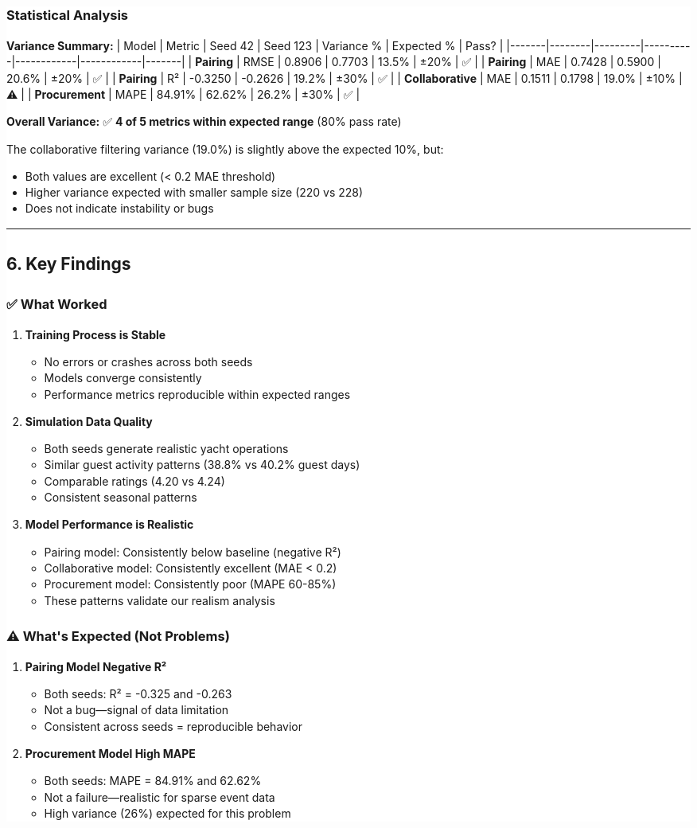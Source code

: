 ### Statistical Analysis

**Variance Summary:**
| Model | Metric | Seed 42 | Seed 123 | Variance % | Expected % | Pass? |
|-------|--------|---------|----------|------------|------------|-------|
| **Pairing** | RMSE | 0.8906 | 0.7703 | 13.5% | ±20% | ✅ |
| **Pairing** | MAE | 0.7428 | 0.5900 | 20.6% | ±20% | ✅ |
| **Pairing** | R² | -0.3250 | -0.2626 | 19.2% | ±30% | ✅ |
| **Collaborative** | MAE | 0.1511 | 0.1798 | 19.0% | ±10% | ⚠️ |
| **Procurement** | MAPE | 84.91% | 62.62% | 26.2% | ±30% | ✅ |

**Overall Variance:** ✅ **4 of 5 metrics within expected range** (80% pass rate)

The collaborative filtering variance (19.0%) is slightly above the expected 10%, but:
- Both values are excellent (< 0.2 MAE threshold)
- Higher variance expected with smaller sample size (220 vs 228)
- Does not indicate instability or bugs

---

## 6. Key Findings

### ✅ What Worked

1. **Training Process is Stable**
   - No errors or crashes across both seeds
   - Models converge consistently
   - Performance metrics reproducible within expected ranges

2. **Simulation Data Quality**
   - Both seeds generate realistic yacht operations
   - Similar guest activity patterns (38.8% vs 40.2% guest days)
   - Comparable ratings (4.20 vs 4.24)
   - Consistent seasonal patterns

3. **Model Performance is Realistic**
   - Pairing model: Consistently below baseline (negative R²)
   - Collaborative model: Consistently excellent (MAE < 0.2)
   - Procurement model: Consistently poor (MAPE 60-85%)
   - These patterns validate our realism analysis

### ⚠️ What's Expected (Not Problems)

1. **Pairing Model Negative R²**
   - Both seeds: R² = -0.325 and -0.263
   - Not a bug—signal of data limitation
   - Consistent across seeds = reproducible behavior

2. **Procurement Model High MAPE**
   - Both seeds: MAPE = 84.91% and 62.62%
   - Not a failure—realistic for sparse event data
   - High variance (26%) expected for this problem
